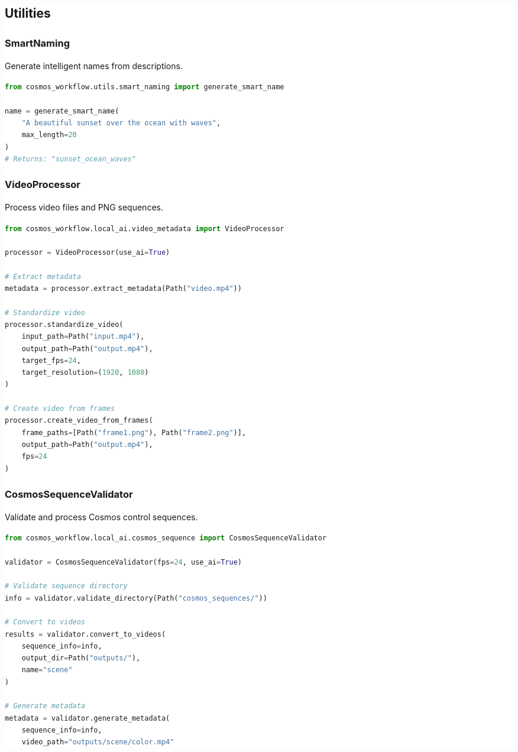 ## Utilities

### SmartNaming
Generate intelligent names from descriptions.

```python
from cosmos_workflow.utils.smart_naming import generate_smart_name

name = generate_smart_name(
    "A beautiful sunset over the ocean with waves",
    max_length=20
)
# Returns: "sunset_ocean_waves"
```

### VideoProcessor
Process video files and PNG sequences.

```python
from cosmos_workflow.local_ai.video_metadata import VideoProcessor

processor = VideoProcessor(use_ai=True)

# Extract metadata
metadata = processor.extract_metadata(Path("video.mp4"))

# Standardize video
processor.standardize_video(
    input_path=Path("input.mp4"),
    output_path=Path("output.mp4"),
    target_fps=24,
    target_resolution=(1920, 1080)
)

# Create video from frames
processor.create_video_from_frames(
    frame_paths=[Path("frame1.png"), Path("frame2.png")],
    output_path=Path("output.mp4"),
    fps=24
)
```

### CosmosSequenceValidator
Validate and process Cosmos control sequences.

```python
from cosmos_workflow.local_ai.cosmos_sequence import CosmosSequenceValidator

validator = CosmosSequenceValidator(fps=24, use_ai=True)

# Validate sequence directory
info = validator.validate_directory(Path("cosmos_sequences/"))

# Convert to videos
results = validator.convert_to_videos(
    sequence_info=info,
    output_dir=Path("outputs/"),
    name="scene"
)

# Generate metadata
metadata = validator.generate_metadata(
    sequence_info=info,
    video_path="outputs/scene/color.mp4"
```